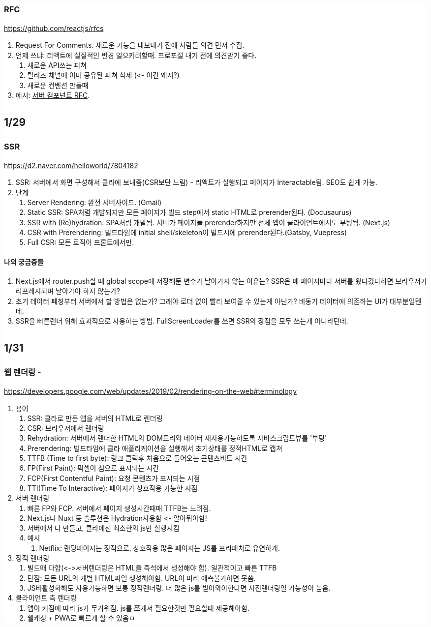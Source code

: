 ### RFC

https://github.com/reactjs/rfcs

1. Request For Comments. 새로운 기능을 내보내기 전에 사람들 의견 먼저 수집.
2. 언제 쓰냐: 리액트에 실질적인 변경 일으키려할때. 프로포절 내기 전에 의견받기 좋다.
   1. 새로운 API쓰는 피쳐
   2. 릴리즈 채널에 이미 공유된 피쳐 삭제 (<- 이건 왜지?)
   3. 새로운 컨벤션 만들때
3. 예시: [서버 컴포넌트 RFC](https://github.com/reactjs/rfcs/pull/188).

## 1/29

### SSR

https://d2.naver.com/helloworld/7804182

1. SSR: 서버에서 화면 구성해서 클라에 보내줌(CSR보단 느림) - 리액트가 실행되고 페이지가 Interactable됨. SEO도 쉽게 가능.
2. 단계
   1. Server Rendering: 완전 서버사이드. (Gmail)
   2. Static SSR: SPA처럼 개발되지만 모든 페이지가 빌드 step에서 static HTML로 prerender된다. (Docusaurus)
   3. SSR with (Re)hydration: SPA처럼 개발됨. 서버가 페이지들 prerender하지만 전체 앱이 클라이언트에서도 부팅됨. (Next.js)
   4. CSR with Prerendering: 빌드타임에 initial shell/skeleton이 빌드시에 prerender된다.(Gatsby, Vuepress)
   5. Full CSR: 모든 로직이 프론트에서만.

#### 나의 궁금증들

1. Next.js에서 router.push할 때 global scope에 저장해둔 변수가 날아가지 않는 이유는? SSR은 매 페이지마다 서버를 왔다갔다하면 브라우저가 리프레시되며 날아가야 하지 않는가?
2. 초기 데이터 페칭부터 서버에서 할 방법은 없는가? 그래야 로더 없이 빨리 보여줄 수 있는게 아닌가? 비동기 데이터에 의존하는 UI가 대부분일텐데.
3. SSR을 빠른렌더 위해 효과적으로 사용하는 방법. FullScreenLoader를 쓰면 SSR의 장점을 모두 쓰는게 아니라던데.

## 1/31

### 웹 렌더링 -

https://developers.google.com/web/updates/2019/02/rendering-on-the-web#terminology

1. 용어
   1. SSR: 클라로 만든 앱을 서버의 HTML로 렌더링
   2. CSR: 브라우저에서 렌더링
   3. Rehydration: 서버에서 렌더한 HTML의 DOM트리와 데이터 재사용가능하도록 자바스크립트뷰를 '부팅'
   4. Prerendering: 빌드타임에 클라 애플리케이션을 실행해서 초기상태를 정적HTML로 캡쳐
   5. TTFB (Time to first byte): 링크 클릭후 처음으로 들어오는 콘텐츠비트 시간
   6. FP(First Paint): 픽셀이 첨으로 표시되는 시간
   7. FCP(First Contentful Paint): 요청 콘텐츠가 표시되는 시점
   8. TTI(Time To Interactive): 페이지가 상호작용 가능한 시점
2. 서버 렌더링
   1. 빠른 FP와 FCP. 서버에서 페이지 생성시간때매 TTFB는 느려짐.
   2. Next.js나 Nuxt 등 솔루션은 Hydration사용함 <- 알아둬야함!
   3. 서버에서 다 만들고, 클라에선 최소한의 js만 실행시킴
   4. 예시
      1. Netflix: 랜딩페이지는 정적으로, 상호작용 많은 페이지는 JS를 프리패치로 유연하게.
3. 정적 렌더링
   1. 빌드때 다함(<->서버렌더링은 HTML을 즉석에서 생성해야 함). 일관적이고 빠른 TTFB
   2. 단점: 모든 URL의 개별 HTML파일 생성해야함. URL이 미리 예측불가하면 못씀.
   3. JS비활성화해도 사용가능하면 보통 정적렌더링. 더 많은 js를 받아와야한다면 사전렌더링일 가능성이 높음.
4. 클라이언트 측 렌더링
   1. 앱이 커짐에 따라 js가 무거워짐. js를 쪼개서 필요한것만 필요할때 제공해야함.
   2. 쉘캐싱 + PWA로 빠르게 할 수 있음ㅁ
